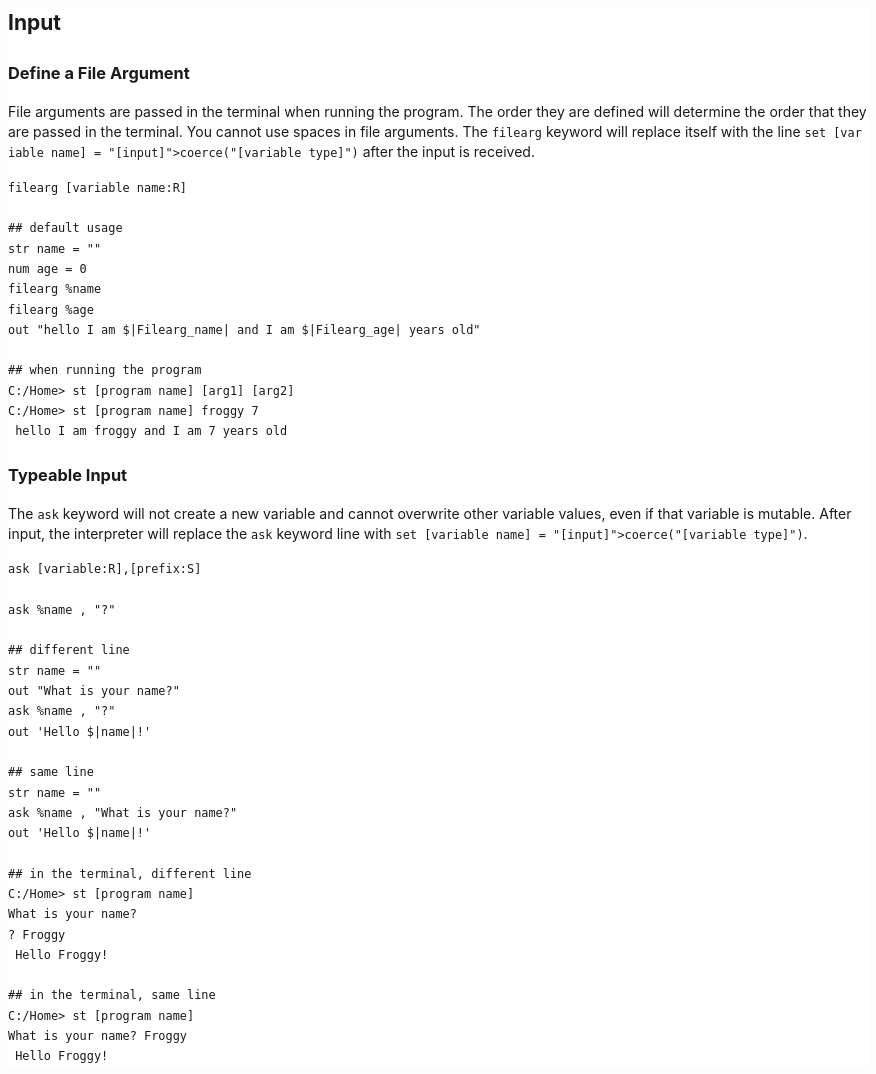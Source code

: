 ## Input
### Define a File Argument
File arguments are passed in the terminal when running the program. The order they are defined will determine the order that they are passed in the terminal. You cannot use spaces in file arguments. The `filearg` keyword will replace itself with the line `set [variable name] = "[input]">coerce("[variable type]")` after the input is received.
```
filearg [variable name:R]

## default usage
str name = ""
num age = 0
filearg %name
filearg %age
out "hello I am $|Filearg_name| and I am $|Filearg_age| years old"

## when running the program
C:/Home> st [program name] [arg1] [arg2]
C:/Home> st [program name] froggy 7
 hello I am froggy and I am 7 years old
```
### Typeable Input
The `ask` keyword will not create a new variable and cannot overwrite other variable values, even if that variable is mutable. After input, the interpreter will replace the `ask` keyword line with `set [variable name] = "[input]">coerce("[variable type]")`.
```
ask [variable:R],[prefix:S]

ask %name , "?"

## different line
str name = ""
out "What is your name?"
ask %name , "?"
out 'Hello $|name|!'

## same line
str name = ""
ask %name , "What is your name?"
out 'Hello $|name|!'

## in the terminal, different line
C:/Home> st [program name]
What is your name?
? Froggy
 Hello Froggy!

## in the terminal, same line
C:/Home> st [program name]
What is your name? Froggy
 Hello Froggy!
```
